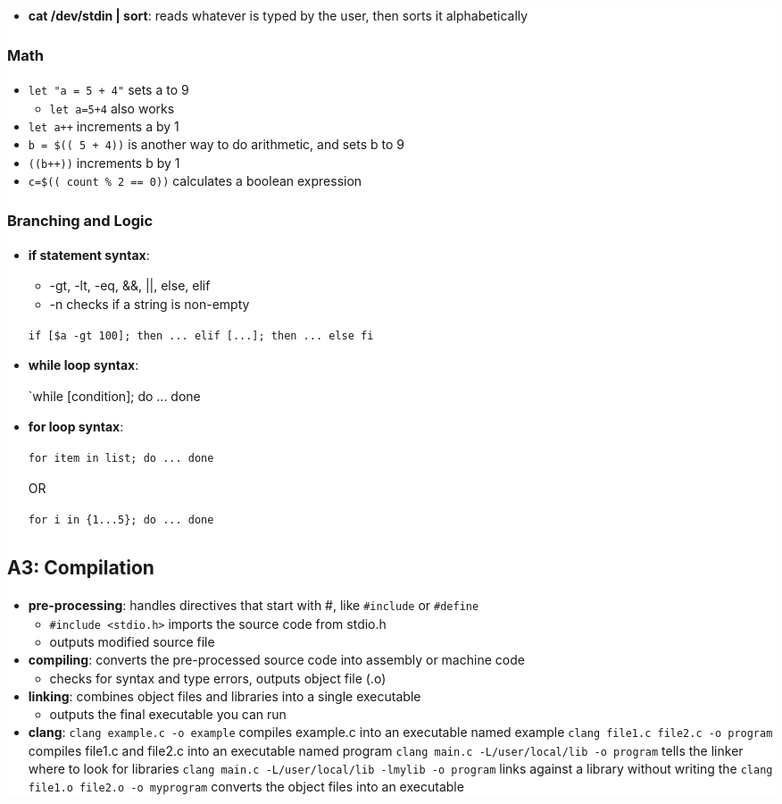 - **cat /dev/stdin | sort**: reads whatever is typed by the user, then sorts it alphabetically

### Math
- `let "a = 5 + 4"` sets a to 9
    - `let a=5+4` also works
- `let a++` increments a by 1
- `b = $(( 5 + 4))` is another way to do arithmetic, and sets b to 9
- `((b++))` increments b by 1
- `c=$(( count % 2 == 0))` calculates a boolean expression

### Branching and Logic
- **if statement syntax**:
    - -gt, -lt, -eq, &&, ||, else, elif
    - -n checks if a string is non-empty

    `if [$a -gt 100];
    then
        ...
    elif [...];
    then
        ...
    else
    fi`

- **while loop syntax**:

    `while [condition];
    do
        ...
    done

- **for loop syntax**:

    `for item in list;
    do
        ...
    done`

    OR

    `for i in {1...5};
    do
        ...
    done`

## A3: Compilation
- **pre-processing**: handles directives that start with #, like `#include` or `#define`
    - `#include <stdio.h>` imports the source code from stdio.h
    - outputs modified source file
- **compiling**: converts the pre-processed source code into assembly or machine code
    - checks for syntax and type errors, outputs object file (.o)
- **linking**: combines object files and libraries into a single executable
    - outputs the final executable you can run
- **clang**:
    `clang example.c -o example` compiles example.c into an executable named example
    `clang file1.c file2.c -o program` compiles file1.c and file2.c into an executable named
    program
    `clang main.c -L/user/local/lib -o program` tells the linker where to look for libraries
    `clang main.c -L/user/local/lib -lmylib -o program` links against a library without writing the
    `clang file1.o file2.o -o myprogram` converts the object files into an executable
